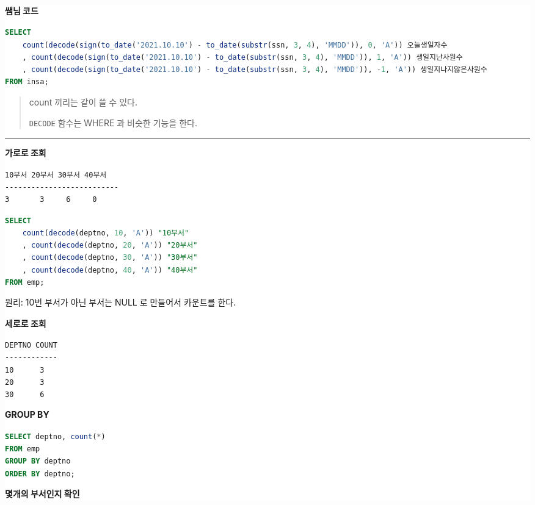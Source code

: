 **쌤님 코드**

```sql
SELECT 
    count(decode(sign(to_date('2021.10.10') - to_date(substr(ssn, 3, 4), 'MMDD')), 0, 'A')) 오늘생일자수
    , count(decode(sign(to_date('2021.10.10') - to_date(substr(ssn, 3, 4), 'MMDD')), 1, 'A')) 생일지난사원수
    , count(decode(sign(to_date('2021.10.10') - to_date(substr(ssn, 3, 4), 'MMDD')), -1, 'A')) 생일지나지않은사원수
FROM insa;
```

> count 끼리는 같이 쓸 수 있다.
>
> `DECODE` 함수는 WHERE 과 비슷한 기능을 한다.

---

**가로로 조회**

```
10부서 20부서 30부서 40부서
--------------------------
3		3	  6		0
```



```sql
SELECT 
    count(decode(deptno, 10, 'A')) "10부서"
    , count(decode(deptno, 20, 'A')) "20부서"
    , count(decode(deptno, 30, 'A')) "30부서"
    , count(decode(deptno, 40, 'A')) "40부서"
FROM emp;
```

원리: 10번 부서가 아닌 부서는 NULL 로 만들어서 카운트를 한다.

**세로로 조회**

```
DEPTNO COUNT
------------
10		3
20		3
30		6
```

**GROUP BY**

```sql
SELECT deptno, count(*)
FROM emp
GROUP BY deptno
ORDER BY deptno;
```

**몇개의 부서인지 확인**
